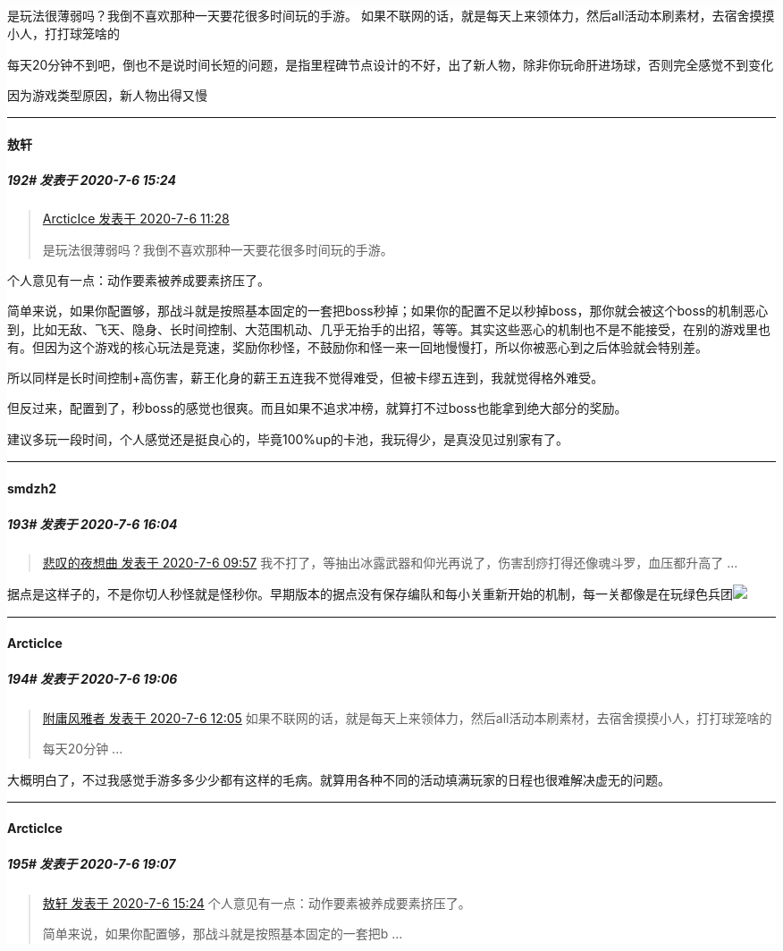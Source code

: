 是玩法很薄弱吗？我倒不喜欢那种一天要花很多时间玩的手游。</blockquote>
如果不联网的话，就是每天上来领体力，然后all活动本刷素材，去宿舍摸摸小人，打打球笼啥的

每天20分钟不到吧，倒也不是说时间长短的问题，是指里程碑节点设计的不好，出了新人物，除非你玩命肝进场球，否则完全感觉不到变化

因为游戏类型原因，新人物出得又慢

*****

####  敖轩  
##### 192#       发表于 2020-7-6 15:24

<blockquote><a href="httphttps://bbs.saraba1st.com/2b/forum.php?mod=redirect&amp;goto=findpost&amp;pid=48087476&amp;ptid=1936922" target="_blank">ArcticIce 发表于 2020-7-6 11:28</a>

是玩法很薄弱吗？我倒不喜欢那种一天要花很多时间玩的手游。</blockquote>
个人意见有一点：动作要素被养成要素挤压了。

简单来说，如果你配置够，那战斗就是按照基本固定的一套把boss秒掉；如果你的配置不足以秒掉boss，那你就会被这个boss的机制恶心到，比如无敌、飞天、隐身、长时间控制、大范围机动、几乎无抬手的出招，等等。其实这些恶心的机制也不是不能接受，在别的游戏里也有。但因为这个游戏的核心玩法是竞速，奖励你秒怪，不鼓励你和怪一来一回地慢慢打，所以你被恶心到之后体验就会特别差。

所以同样是长时间控制+高伤害，薪王化身的薪王五连我不觉得难受，但被卡缪五连到，我就觉得格外难受。

但反过来，配置到了，秒boss的感觉也很爽。而且如果不追求冲榜，就算打不过boss也能拿到绝大部分的奖励。

建议多玩一段时间，个人感觉还是挺良心的，毕竟100%up的卡池，我玩得少，是真没见过别家有了。

*****

####  smdzh2  
##### 193#       发表于 2020-7-6 16:04

<blockquote><a href="httphttps://bbs.saraba1st.com/2b/forum.php?mod=redirect&amp;goto=findpost&amp;pid=48085456&amp;ptid=1936922" target="_blank">悲叹的夜想曲 发表于 2020-7-6 09:57</a>
我不打了，等抽出冰露武器和仰光再说了，伤害刮痧打得还像魂斗罗，血压都升高了 ...</blockquote>
据点是这样子的，不是你切人秒怪就是怪秒你。早期版本的据点没有保存编队和每小关重新开始的机制，每一关都像是在玩绿色兵团<img src="https://static.saraba1st.com/image/smiley/face2017/067.png" referrerpolicy="no-referrer">

*****

####  ArcticIce  
##### 194#       发表于 2020-7-6 19:06

<blockquote><a href="httphttps://bbs.saraba1st.com/2b/forum.php?mod=redirect&amp;goto=findpost&amp;pid=48088055&amp;ptid=1936922" target="_blank">附庸风雅者 发表于 2020-7-6 12:05</a>
如果不联网的话，就是每天上来领体力，然后all活动本刷素材，去宿舍摸摸小人，打打球笼啥的

每天20分钟 ...</blockquote>
大概明白了，不过我感觉手游多多少少都有这样的毛病。就算用各种不同的活动填满玩家的日程也很难解决虚无的问题。

*****

####  ArcticIce  
##### 195#       发表于 2020-7-6 19:07

<blockquote><a href="httphttps://bbs.saraba1st.com/2b/forum.php?mod=redirect&amp;goto=findpost&amp;pid=48090650&amp;ptid=1936922" target="_blank">敖轩 发表于 2020-7-6 15:24</a>
个人意见有一点：动作要素被养成要素挤压了。

简单来说，如果你配置够，那战斗就是按照基本固定的一套把b ...</blockquote>
